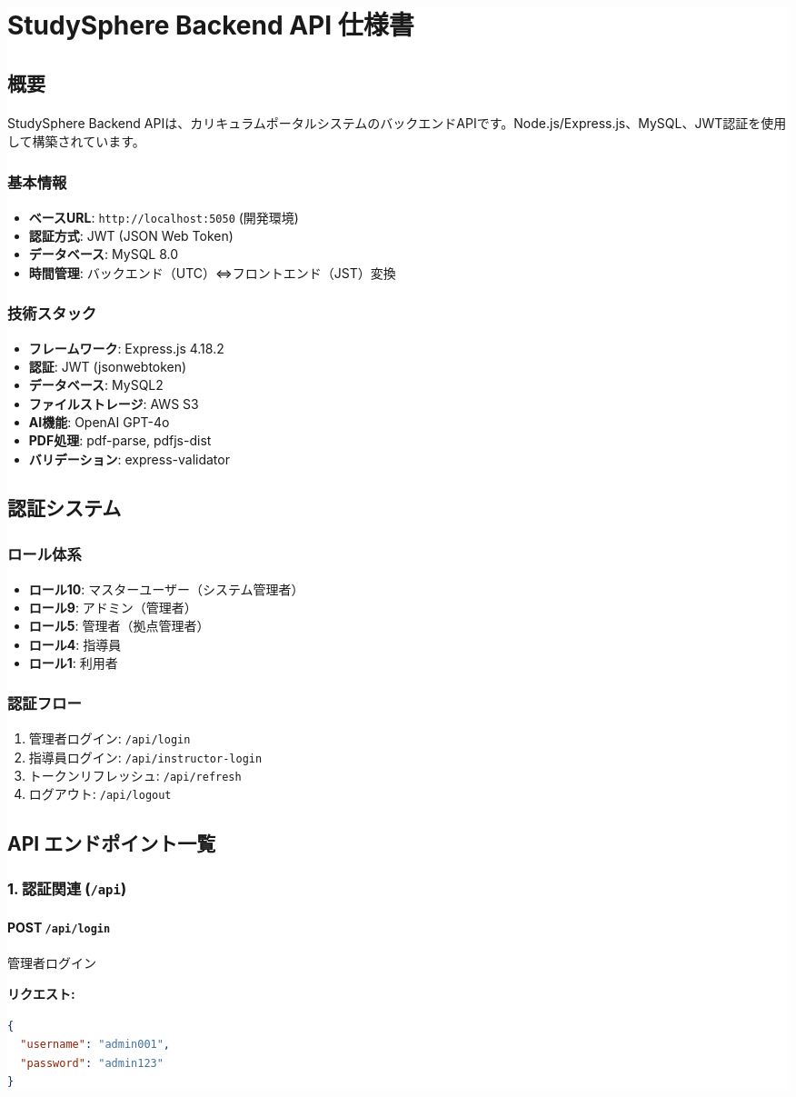 # StudySphere Backend API 仕様書

## 概要

StudySphere Backend APIは、カリキュラムポータルシステムのバックエンドAPIです。Node.js/Express.js、MySQL、JWT認証を使用して構築されています。

### 基本情報
- **ベースURL**: `http://localhost:5050` (開発環境)
- **認証方式**: JWT (JSON Web Token)
- **データベース**: MySQL 8.0
- **時間管理**: バックエンド（UTC）⇔フロントエンド（JST）変換

### 技術スタック
- **フレームワーク**: Express.js 4.18.2
- **認証**: JWT (jsonwebtoken)
- **データベース**: MySQL2
- **ファイルストレージ**: AWS S3
- **AI機能**: OpenAI GPT-4o
- **PDF処理**: pdf-parse, pdfjs-dist
- **バリデーション**: express-validator

## 認証システム

### ロール体系
- **ロール10**: マスターユーザー（システム管理者）
- **ロール9**: アドミン（管理者）
- **ロール5**: 管理者（拠点管理者）
- **ロール4**: 指導員
- **ロール1**: 利用者

### 認証フロー
1. 管理者ログイン: `/api/login`
2. 指導員ログイン: `/api/instructor-login`
3. トークンリフレッシュ: `/api/refresh`
4. ログアウト: `/api/logout`

## API エンドポイント一覧

### 1. 認証関連 (`/api`)

#### POST `/api/login`
管理者ログイン

**リクエスト:**
```json
{
  "username": "admin001",
  "password": "admin123"
}
```
